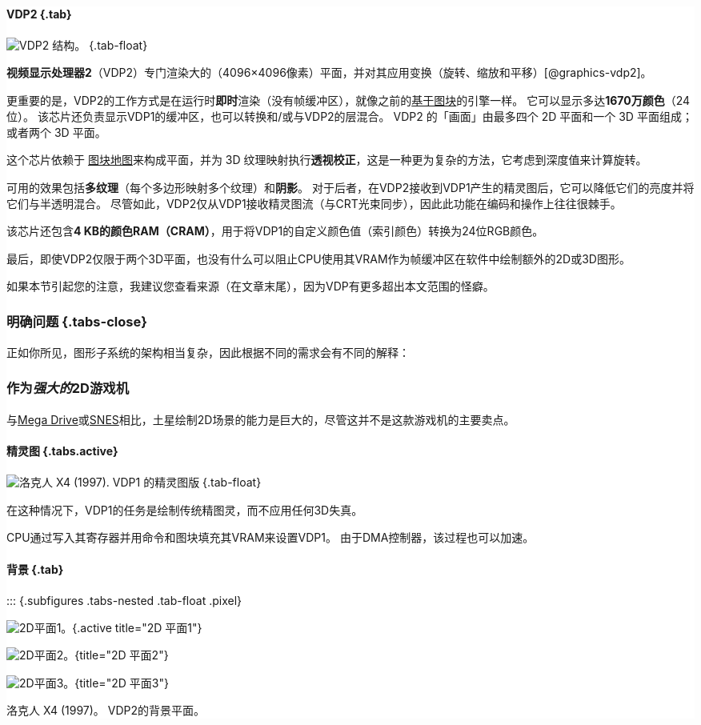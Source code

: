 

#### VDP2 {.tab}

![VDP2 结构。](vdp/VDP2.png) {.tab-float}

**视频显示处理器2**（VDP2）专门渲染大的（4096×4096像素）平面，并对其应用变换（旋转、缩放和平移）[@graphics-vdp2]。

更重要的是，VDP2的工作方式是在运行时**即时**渲染（没有帧缓冲区），就像之前的[基于图块](mega-drive-genesis#constructing-the-frame)的引擎一样。 它可以显示多达**1670万颜色**（24位）。 该芯片还负责显示VDP1的缓冲区，也可以转换和/或与VDP2的层混合。 VDP2 的「画面」由最多四个 2D 平面和一个 3D 平面组成；或者两个 3D 平面。

这个芯片依赖于 [图块地图](mega-drive-genesis#constructing-the-frame)来构成平面，并为 3D 纹理映射执行**透视校正**，这是一种更为复杂的方法，它考虑到深度值来计算旋转。

可用的效果包括**多纹理**（每个多边形映射多个纹理）和**阴影**。 对于后者，在VDP2接收到VDP1产生的精灵图后，它可以降低它们的亮度并将它们与半透明混合。 尽管如此，VDP2仅从VDP1接收精灵图流（与CRT光束同步），因此此功能在编码和操作上往往很棘手。

该芯片还包含**4 KB的颜色RAM（CRAM）**，用于将VDP1的自定义颜色值（索引颜色）转换为24位RGB颜色。

最后，即使VDP2仅限于两个3D平面，也没有什么可以阻止CPU使用其VRAM作为帧缓冲区在软件中绘制额外的2D或3D图形。

如果本节引起您的注意，我建议您查看来源（在文章末尾），因为VDP有更多超出本文范围的怪癖。



### 明确问题 {.tabs-close}

正如你所见，图形子系统的架构相当复杂，因此根据不同的需求会有不同的解释：



### 作为*强大的*2D游戏机

与[Mega Drive](mega-drive-genesis)或[SNES](super-nintendo)相比，土星绘制2D场景的能力是巨大的，尽管这并不是这款游戏机的主要卖点。



#### 精灵图 {.tabs.active}

![洛克人 X4 (1997).<br>VDP1 的精灵图版](2d/sprites.png) {.tab-float}

在这种情况下，VDP1的任务是绘制传统精图灵，而不应用任何3D失真。

CPU通过写入其寄存器并用命令和图块填充其VRAM来设置VDP1。 由于DMA控制器，该过程也可以加速。 



#### 背景 {.tab}

::: {.subfigures .tabs-nested .tab-float .pixel}

![2D平面1。](2d/bg1.png){.active title="2D 平面1"}

![2D平面2。](2d/bg2.png){title="2D 平面2"}

![2D平面3。](2d/bg3.png){title="2D 平面3"}

洛克人 X4 (1997)。 VDP2的背景平面。
